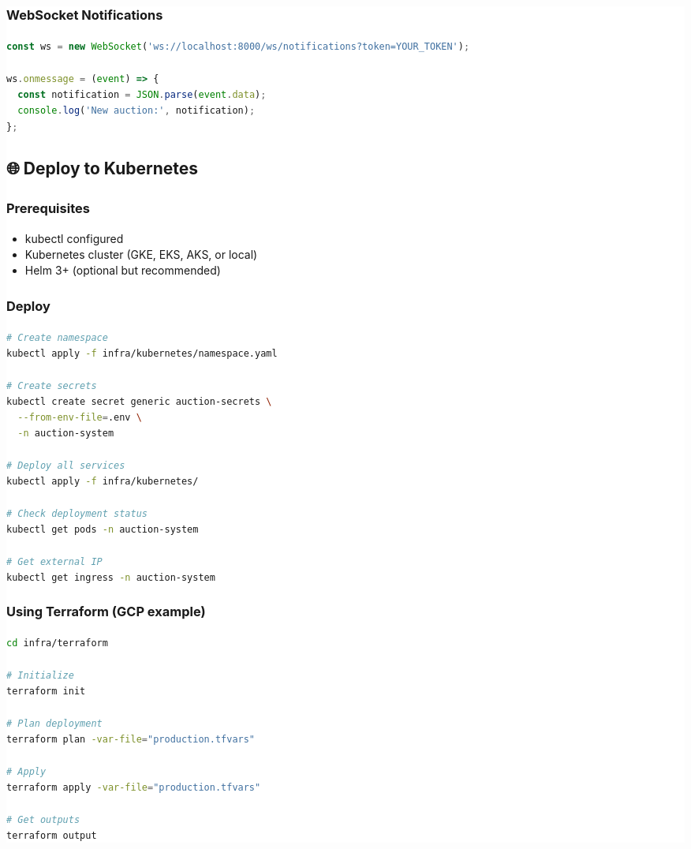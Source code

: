 ### WebSocket Notifications

```javascript
const ws = new WebSocket('ws://localhost:8000/ws/notifications?token=YOUR_TOKEN');

ws.onmessage = (event) => {
  const notification = JSON.parse(event.data);
  console.log('New auction:', notification);
};
```

## 🌐 Deploy to Kubernetes

### Prerequisites

- kubectl configured
- Kubernetes cluster (GKE, EKS, AKS, or local)
- Helm 3+ (optional but recommended)

### Deploy

```bash
# Create namespace
kubectl apply -f infra/kubernetes/namespace.yaml

# Create secrets
kubectl create secret generic auction-secrets \
  --from-env-file=.env \
  -n auction-system

# Deploy all services
kubectl apply -f infra/kubernetes/

# Check deployment status
kubectl get pods -n auction-system

# Get external IP
kubectl get ingress -n auction-system
```

### Using Terraform (GCP example)

```bash
cd infra/terraform

# Initialize
terraform init

# Plan deployment
terraform plan -var-file="production.tfvars"

# Apply
terraform apply -var-file="production.tfvars"

# Get outputs
terraform output
```
